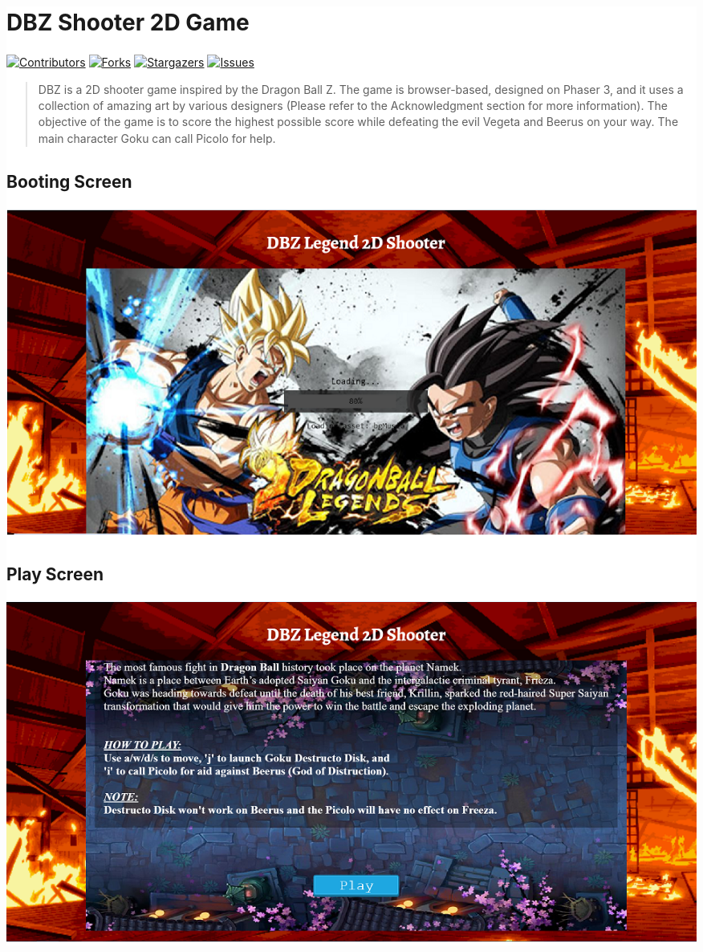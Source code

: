 # DBZ Shooter 2D Game

[![Contributors][contributors-shield]][contributors-url]
[![Forks][forks-shield]][forks-url]
[![Stargazers][stars-shield]][stars-url]
[![Issues][issues-shield]][issues-url]

> DBZ is a 2D shooter game inspired by the Dragon Ball Z. The game is browser-based, designed on Phaser 3, and it uses a collection of amazing art by various designers (Please refer to the Acknowledgment section for more information). The objective of the game is to score the highest possible score while defeating the evil Vegeta and Beerus on your way. The main character Goku can call Picolo for help.

## Booting Screen
![screenshot1](./assets/screenshots/bootingSceen.png)

## Play Screen
![screenshot1](./assets/screenshots/playScreen.PNG)


[contributors-shield]: https://img.shields.io/github/contributors/shubham14p3/JS-Shooter-Game.svg?style=flat-square
[contributors-url]: https://github.com/shubham14p3/JS-Shooter-Game/graphs/contributors
[forks-shield]: https://img.shields.io/github/forks/shubham14p3/JS-Shooter-Game.svg?style=flat-square
[forks-url]: https://github.com/shubham14p3/JS-Shooter-Game/network/members
[stars-shield]: https://img.shields.io/github/stars/shubham14p3/JS-Shooter-Game.svg?style=flat-square
[stars-url]: https://github.com/shubham14p3/JS-Shooter-Game/stargazers
[issues-shield]: https://img.shields.io/github/issues/shubham14p3/JS-Shooter-Game.svg?style=flat-square
[issues-url]: https://github.com/shubham14p3/JS-Shooter-Game/issues